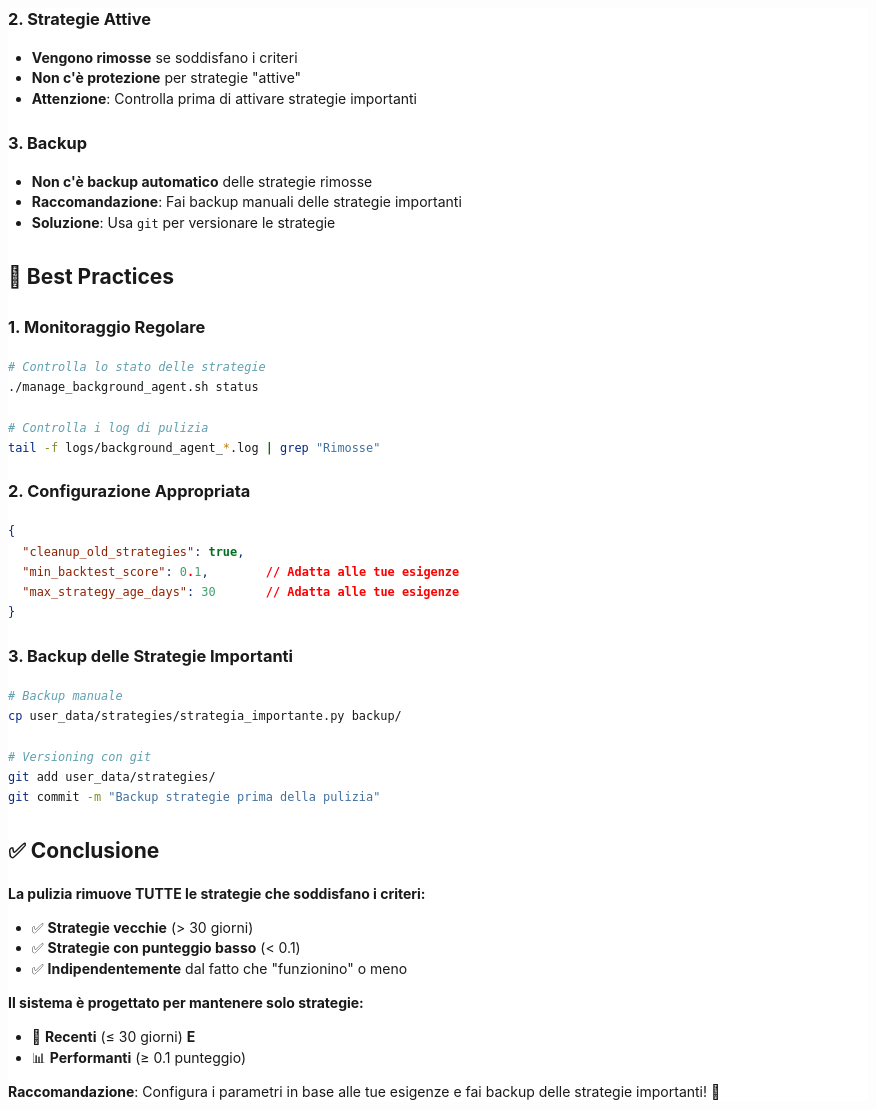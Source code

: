 ### **2. Strategie Attive**
- **Vengono rimosse** se soddisfano i criteri
- **Non c'è protezione** per strategie "attive"
- **Attenzione**: Controlla prima di attivare strategie importanti

### **3. Backup**
- **Non c'è backup automatico** delle strategie rimosse
- **Raccomandazione**: Fai backup manuali delle strategie importanti
- **Soluzione**: Usa `git` per versionare le strategie

## 🎯 **Best Practices**

### **1. Monitoraggio Regolare**
```bash
# Controlla lo stato delle strategie
./manage_background_agent.sh status

# Controlla i log di pulizia
tail -f logs/background_agent_*.log | grep "Rimosse"
```

### **2. Configurazione Appropriata**
```json
{
  "cleanup_old_strategies": true,
  "min_backtest_score": 0.1,        // Adatta alle tue esigenze
  "max_strategy_age_days": 30       // Adatta alle tue esigenze
}
```

### **3. Backup delle Strategie Importanti**
```bash
# Backup manuale
cp user_data/strategies/strategia_importante.py backup/

# Versioning con git
git add user_data/strategies/
git commit -m "Backup strategie prima della pulizia"
```

## ✅ **Conclusione**

**La pulizia rimuove TUTTE le strategie che soddisfano i criteri:**

- ✅ **Strategie vecchie** (> 30 giorni)
- ✅ **Strategie con punteggio basso** (< 0.1)
- ✅ **Indipendentemente** dal fatto che "funzionino" o meno

**Il sistema è progettato per mantenere solo strategie:**
- 📅 **Recenti** (≤ 30 giorni) **E**
- 📊 **Performanti** (≥ 0.1 punteggio)

**Raccomandazione**: Configura i parametri in base alle tue esigenze e fai backup delle strategie importanti! 🎯 